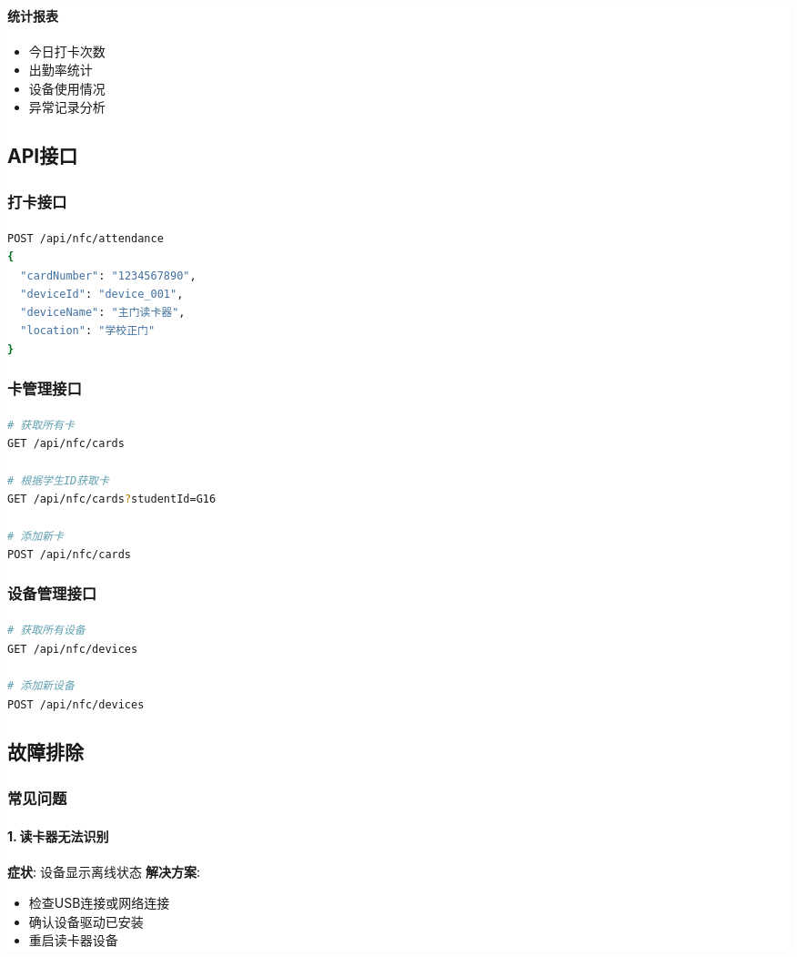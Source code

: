 #### 统计报表
- 今日打卡次数
- 出勤率统计
- 设备使用情况
- 异常记录分析

## API接口

### 打卡接口
```bash
POST /api/nfc/attendance
{
  "cardNumber": "1234567890",
  "deviceId": "device_001",
  "deviceName": "主门读卡器",
  "location": "学校正门"
}
```

### 卡管理接口
```bash
# 获取所有卡
GET /api/nfc/cards

# 根据学生ID获取卡
GET /api/nfc/cards?studentId=G16

# 添加新卡
POST /api/nfc/cards
```

### 设备管理接口
```bash
# 获取所有设备
GET /api/nfc/devices

# 添加新设备
POST /api/nfc/devices
```

## 故障排除

### 常见问题

#### 1. 读卡器无法识别
**症状**: 设备显示离线状态
**解决方案**:
- 检查USB连接或网络连接
- 确认设备驱动已安装
- 重启读卡器设备
